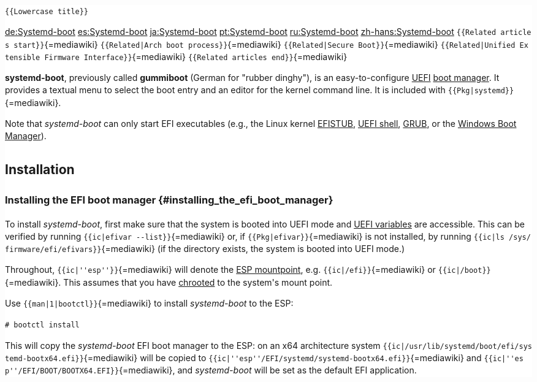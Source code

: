 ```{=mediawiki}
{{Lowercase title}}
```
[de:Systemd-boot](de:Systemd-boot "wikilink")
[es:Systemd-boot](es:Systemd-boot "wikilink")
[ja:Systemd-boot](ja:Systemd-boot "wikilink")
[pt:Systemd-boot](pt:Systemd-boot "wikilink")
[ru:Systemd-boot](ru:Systemd-boot "wikilink")
[zh-hans:Systemd-boot](zh-hans:Systemd-boot "wikilink")
`{{Related articles start}}`{=mediawiki}
`{{Related|Arch boot process}}`{=mediawiki}
`{{Related|Secure Boot}}`{=mediawiki}
`{{Related|Unified Extensible Firmware Interface}}`{=mediawiki}
`{{Related articles end}}`{=mediawiki}

**systemd-boot**, previously called **gummiboot** (German for \"rubber
dinghy\"), is an easy-to-configure [UEFI](UEFI "wikilink") [boot
manager](boot_manager "wikilink"). It provides a textual menu to select
the boot entry and an editor for the kernel command line. It is included
with `{{Pkg|systemd}}`{=mediawiki}.

Note that *systemd-boot* can only start EFI executables (e.g., the Linux
kernel [EFISTUB](EFISTUB "wikilink"), [UEFI
shell](UEFI_shell "wikilink"), [GRUB](GRUB "wikilink"), or the [Windows
Boot
Manager](https://learn.microsoft.com/en-us/windows-hardware/drivers/bringup/boot-and-uefi#understanding-the-windows-boot-manager)).

## Installation

### Installing the EFI boot manager {#installing_the_efi_boot_manager}

To install *systemd-boot*, first make sure that the system is booted
into UEFI mode and [UEFI
variables](Unified_Extensible_Firmware_Interface#UEFI_variables "wikilink")
are accessible. This can be verified by running
`{{ic|efivar --list}}`{=mediawiki} or, if `{{Pkg|efivar}}`{=mediawiki}
is not installed, by running
`{{ic|ls /sys/firmware/efi/efivars}}`{=mediawiki} (if the directory
exists, the system is booted into UEFI mode.)

Throughout, `{{ic|''esp''}}`{=mediawiki} will denote the [ESP
mountpoint](EFI_system_partition#Typical_mount_points "wikilink"), e.g.
`{{ic|/efi}}`{=mediawiki} or `{{ic|/boot}}`{=mediawiki}. This assumes
that you have [chrooted](chroot "wikilink") to the system\'s mount
point.

Use `{{man|1|bootctl}}`{=mediawiki} to install *systemd-boot* to the
ESP:

`# bootctl install`

This will copy the *systemd-boot* EFI boot manager to the ESP: on an x64
architecture system
`{{ic|/usr/lib/systemd/boot/efi/systemd-bootx64.efi}}`{=mediawiki} will
be copied to
`{{ic|''esp''/EFI/systemd/systemd-bootx64.efi}}`{=mediawiki} and
`{{ic|''esp''/EFI/BOOT/BOOTX64.EFI}}`{=mediawiki}, and *systemd-boot*
will be set as the default EFI application.
